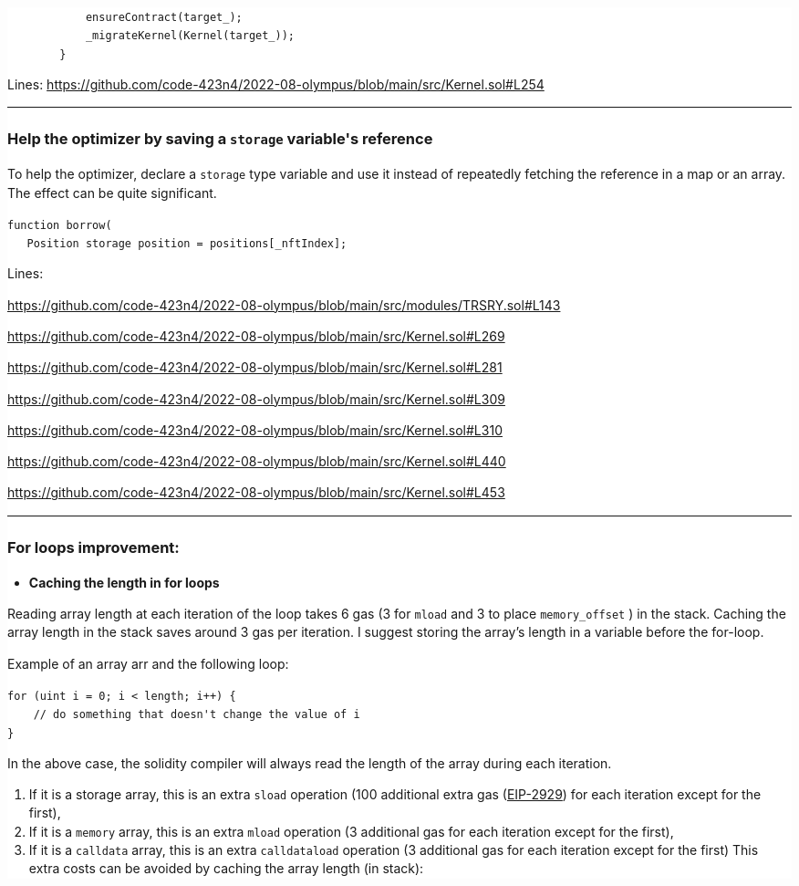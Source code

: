 ```Solidity
            ensureContract(target_);
            _migrateKernel(Kernel(target_));
        }
```

Lines:
https://github.com/code-423n4/2022-08-olympus/blob/main/src/Kernel.sol#L254

---

### Help the optimizer by saving a `storage` variable's reference
To help the optimizer, declare a `storage` type variable and use it instead of repeatedly fetching the reference in a map or an array.
The effect can be quite significant.

```Solidity
function borrow(
   Position storage position = positions[_nftIndex];
```
Lines:

https://github.com/code-423n4/2022-08-olympus/blob/main/src/modules/TRSRY.sol#L143

https://github.com/code-423n4/2022-08-olympus/blob/main/src/Kernel.sol#L269

https://github.com/code-423n4/2022-08-olympus/blob/main/src/Kernel.sol#L281

https://github.com/code-423n4/2022-08-olympus/blob/main/src/Kernel.sol#L309

https://github.com/code-423n4/2022-08-olympus/blob/main/src/Kernel.sol#L310

https://github.com/code-423n4/2022-08-olympus/blob/main/src/Kernel.sol#L440

https://github.com/code-423n4/2022-08-olympus/blob/main/src/Kernel.sol#L453

---

### For loops improvement:
* **Caching the length in for loops**

Reading array length at each iteration of the loop takes 6 gas (3 for `mload` and 3 to place `memory_offset` ) in the stack.
Caching the array length in the stack saves around 3 gas per iteration.
I suggest storing the array’s length in a variable before the for-loop.

Example of an array arr and the following loop:
```Solidity
for (uint i = 0; i < length; i++) {
    // do something that doesn't change the value of i
}
``` 
In the above case, the solidity compiler will always read the length of the array during each iteration. 
1. If it is a storage array, this is an extra `sload` operation (100 additional extra gas ([EIP-2929](https://eips.ethereum.org/EIPS/eip-2929)) for each iteration except for the first),
2. If it is a `memory` array, this is an extra `mload` operation (3 additional gas for each iteration except for the first),
3. If it is a `calldata` array, this is an extra `calldataload` operation (3 additional gas for each iteration except for the first)
This extra costs can be avoided by caching the array length (in stack):
